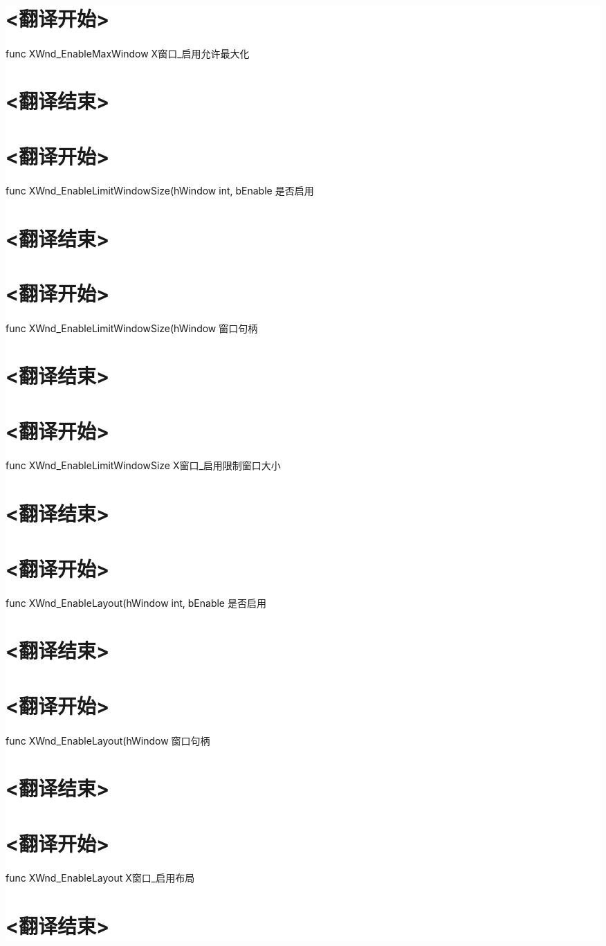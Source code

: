 # <翻译开始>
func XWnd_EnableMaxWindow
X窗口_启用允许最大化
# <翻译结束>


# <翻译开始>
func XWnd_EnableLimitWindowSize(hWindow int, bEnable
是否启用
# <翻译结束>

# <翻译开始>
func XWnd_EnableLimitWindowSize(hWindow
窗口句柄
# <翻译结束>

# <翻译开始>
func XWnd_EnableLimitWindowSize
X窗口_启用限制窗口大小
# <翻译结束>


# <翻译开始>
func XWnd_EnableLayout(hWindow int, bEnable
是否启用
# <翻译结束>

# <翻译开始>
func XWnd_EnableLayout(hWindow
窗口句柄
# <翻译结束>

# <翻译开始>
func XWnd_EnableLayout
X窗口_启用布局
# <翻译结束>

